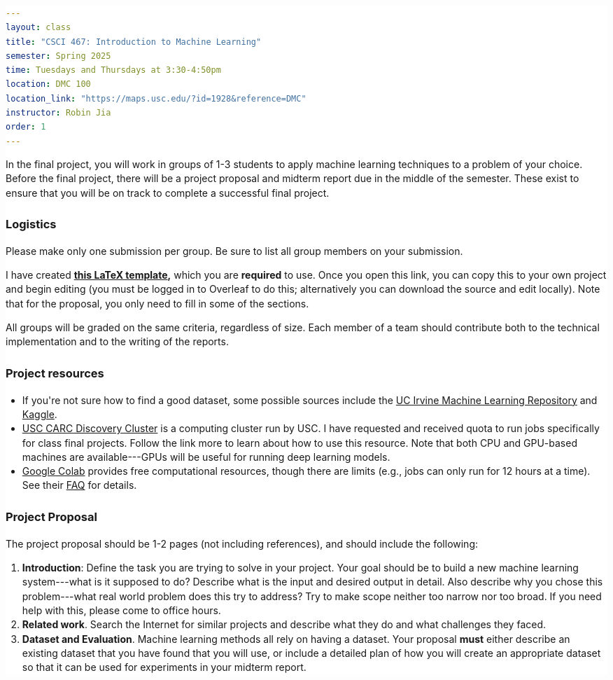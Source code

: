 ```yaml
---
layout: class
title: "CSCI 467: Introduction to Machine Learning"
semester: Spring 2025
time: Tuesdays and Thursdays at 3:30-4:50pm
location: DMC 100
location_link: "https://maps.usc.edu/?id=1928&reference=DMC"
instructor: Robin Jia
order: 1
---
```

In the final project, you will work in groups of 1-3 students to apply machine learning techniques to a problem of your choice.
Before the final project, there will be a project proposal and midterm report due in the middle of the semester.
These exist to ensure that you will be on track to complete a successful final project.

### Logistics
Please make only one submission per group. Be sure to list all group members on your submission.

I have created
**[this LaTeX template](https://www.overleaf.com/read/mmytwxqhzxsq),**
which you are **required** to use.
Once you open this link, you can copy this to your own project and begin editing (you must be logged in to Overleaf to do this; alternatively you can download the source and edit locally).
Note that for the proposal, you only need to fill in some of the sections.

All groups will be graded on the same criteria, regardless of size.
Each member of a team should contribute both to the technical implementation and to the writing of the reports.

### Project resources
- If you're not sure how to find a good dataset, some possible sources include the [UC Irvine Machine Learning Repository](https://archive-beta.ics.uci.edu/) and [Kaggle](https://www.kaggle.com/datasets).
- [USC CARC Discovery Cluster](https://www.carc.usc.edu/user-information/user-guides/hpc-basics/getting-started-discovery) is a computing cluster run by USC. 
I have requested and received quota to run jobs specifically for class final projects.
Follow the link more to learn about how to use this resource.
Note that both CPU and GPU-based machines are available---GPUs will be useful for running deep learning models.
- [Google Colab](https://colab.research.google.com/) provides free computational resources, though there are limits (e.g., jobs can only run for 12 hours at a time). See their [FAQ](https://research.google.com/colaboratory/faq.html) for details.

### Project Proposal
The project proposal should be 1-2 pages (not including references), and should include the following:

1. **Introduction**: Define the task you are trying to solve in your project.  Your goal should be to build a new machine learning system---what is it supposed to do? Describe what is the input and desired output in detail. Also describe why you chose this problem---what real world problem does this try to address? Try to make scope neither too narrow nor too broad. If you need help with this, please come to office hours.
2. **Related work**. Search the Internet for similar projects and describe what they do and what challenges they faced.
3. **Dataset and Evaluation**. Machine learning methods all rely on having a dataset. Your proposal **must** either describe an existing dataset that you have found that you will use, or include a detailed plan of how you will create an appropriate dataset so that it can be used for experiments in your midterm report.